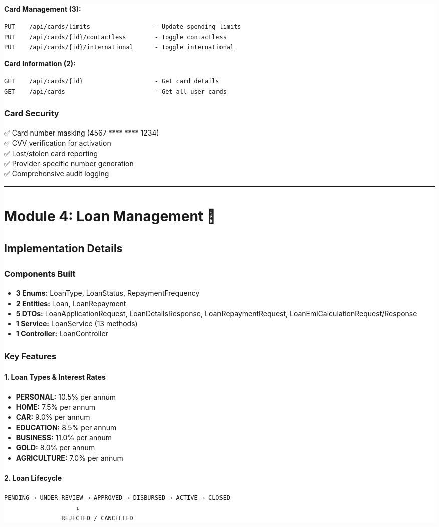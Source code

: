 **Card Management (3):**
```
PUT    /api/cards/limits                  - Update spending limits
PUT    /api/cards/{id}/contactless        - Toggle contactless
PUT    /api/cards/{id}/international      - Toggle international
```

**Card Information (2):**
```
GET    /api/cards/{id}                    - Get card details
GET    /api/cards                         - Get all user cards
```

### Card Security
✅ Card number masking (4567 **** **** 1234)  
✅ CVV verification for activation  
✅ Lost/stolen card reporting  
✅ Provider-specific number generation  
✅ Comprehensive audit logging  

---

# Module 4: Loan Management 🏦

## Implementation Details

### Components Built
- **3 Enums:** LoanType, LoanStatus, RepaymentFrequency
- **2 Entities:** Loan, LoanRepayment
- **5 DTOs:** LoanApplicationRequest, LoanDetailsResponse, LoanRepaymentRequest, LoanEmiCalculationRequest/Response
- **1 Service:** LoanService (13 methods)
- **1 Controller:** LoanController

### Key Features

#### 1. Loan Types & Interest Rates
- **PERSONAL:** 10.5% per annum
- **HOME:** 7.5% per annum
- **CAR:** 9.0% per annum
- **EDUCATION:** 8.5% per annum
- **BUSINESS:** 11.0% per annum
- **GOLD:** 8.0% per annum
- **AGRICULTURE:** 7.0% per annum

#### 2. Loan Lifecycle
```
PENDING → UNDER_REVIEW → APPROVED → DISBURSED → ACTIVE → CLOSED
                    ↓
                REJECTED / CANCELLED
```
